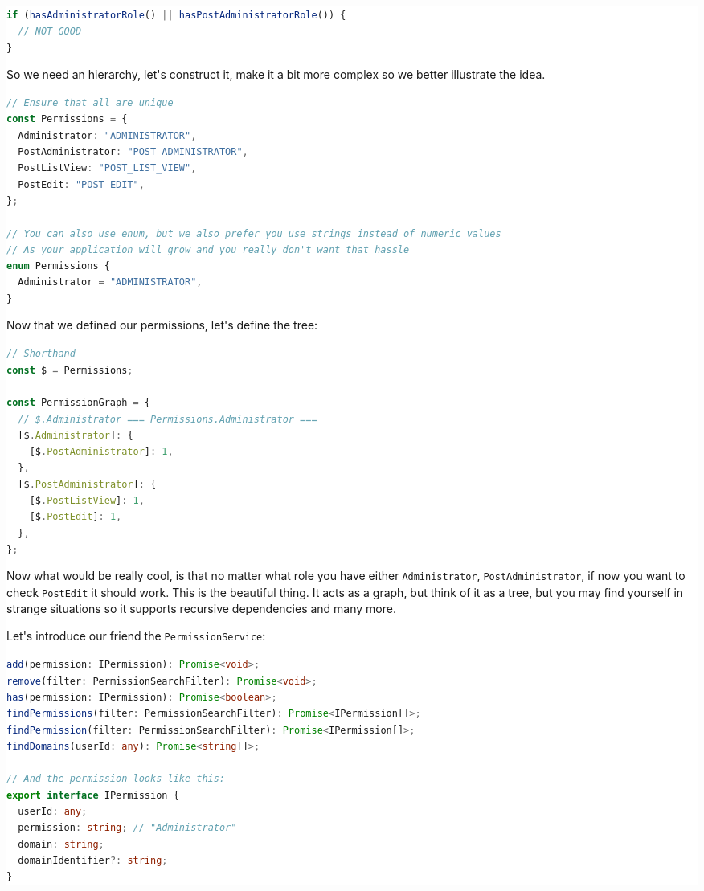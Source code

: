 ```typescript
if (hasAdministratorRole() || hasPostAdministratorRole()) {
  // NOT GOOD
}
```

So we need an hierarchy, let's construct it, make it a bit more complex so we better illustrate the idea.

```typescript
// Ensure that all are unique
const Permissions = {
  Administrator: "ADMINISTRATOR",
  PostAdministrator: "POST_ADMINISTRATOR",
  PostListView: "POST_LIST_VIEW",
  PostEdit: "POST_EDIT",
};

// You can also use enum, but we also prefer you use strings instead of numeric values
// As your application will grow and you really don't want that hassle
enum Permissions {
  Administrator = "ADMINISTRATOR",
}
```

Now that we defined our permissions, let's define the tree:

```typescript
// Shorthand
const $ = Permissions;

const PermissionGraph = {
  // $.Administrator === Permissions.Administrator ===
  [$.Administrator]: {
    [$.PostAdministrator]: 1,
  },
  [$.PostAdministrator]: {
    [$.PostListView]: 1,
    [$.PostEdit]: 1,
  },
};
```

Now what would be really cool, is that no matter what role you have either `Administrator`, `PostAdministrator`, if now you want to check `PostEdit` it should work. This is the beautiful thing. It acts as a graph, but think of it as a tree, but you may find yourself in strange situations so it supports recursive dependencies and many more.

Let's introduce our friend the `PermissionService`:

```typescript
add(permission: IPermission): Promise<void>;
remove(filter: PermissionSearchFilter): Promise<void>;
has(permission: IPermission): Promise<boolean>;
findPermissions(filter: PermissionSearchFilter): Promise<IPermission[]>;
findPermission(filter: PermissionSearchFilter): Promise<IPermission[]>;
findDomains(userId: any): Promise<string[]>;

// And the permission looks like this:
export interface IPermission {
  userId: any;
  permission: string; // "Administrator"
  domain: string;
  domainIdentifier?: string;
}
```
